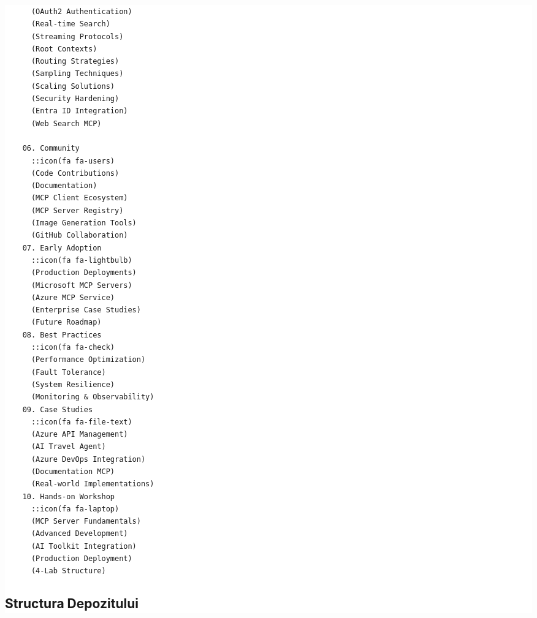 ```mermaid
      (OAuth2 Authentication)
      (Real-time Search)
      (Streaming Protocols)
      (Root Contexts)
      (Routing Strategies)
      (Sampling Techniques)
      (Scaling Solutions)
      (Security Hardening)
      (Entra ID Integration)
      (Web Search MCP)
      
    06. Community
      ::icon(fa fa-users)
      (Code Contributions)
      (Documentation)
      (MCP Client Ecosystem)
      (MCP Server Registry)
      (Image Generation Tools)
      (GitHub Collaboration)
    07. Early Adoption
      ::icon(fa fa-lightbulb)
      (Production Deployments)
      (Microsoft MCP Servers)
      (Azure MCP Service)
      (Enterprise Case Studies)
      (Future Roadmap)
    08. Best Practices
      ::icon(fa fa-check)
      (Performance Optimization)
      (Fault Tolerance)
      (System Resilience)
      (Monitoring & Observability)
    09. Case Studies
      ::icon(fa fa-file-text)
      (Azure API Management)
      (AI Travel Agent)
      (Azure DevOps Integration)
      (Documentation MCP)
      (Real-world Implementations)
    10. Hands-on Workshop
      ::icon(fa fa-laptop)
      (MCP Server Fundamentals)
      (Advanced Development)
      (AI Toolkit Integration)
      (Production Deployment)
      (4-Lab Structure)
```

## Structura Depozitului

